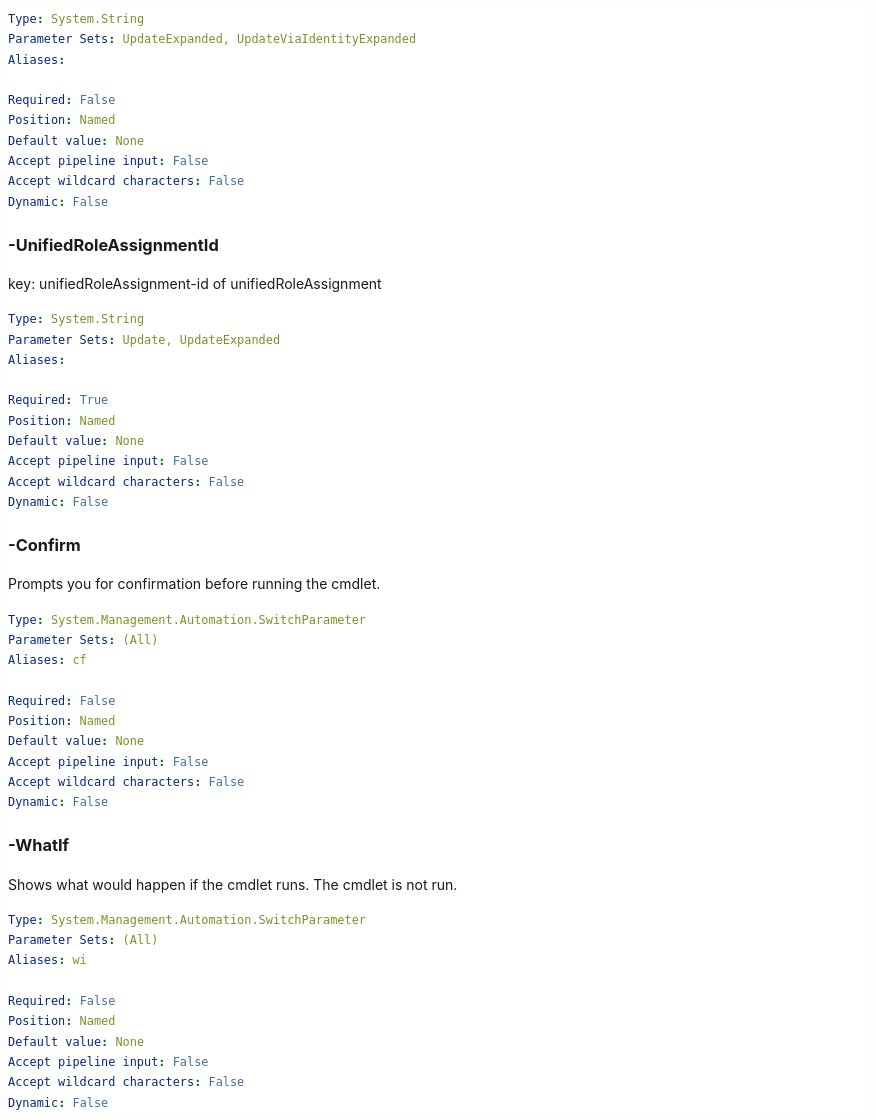 ```yaml
Type: System.String
Parameter Sets: UpdateExpanded, UpdateViaIdentityExpanded
Aliases:

Required: False
Position: Named
Default value: None
Accept pipeline input: False
Accept wildcard characters: False
Dynamic: False
```

### -UnifiedRoleAssignmentId
key: unifiedRoleAssignment-id of unifiedRoleAssignment

```yaml
Type: System.String
Parameter Sets: Update, UpdateExpanded
Aliases:

Required: True
Position: Named
Default value: None
Accept pipeline input: False
Accept wildcard characters: False
Dynamic: False
```

### -Confirm
Prompts you for confirmation before running the cmdlet.

```yaml
Type: System.Management.Automation.SwitchParameter
Parameter Sets: (All)
Aliases: cf

Required: False
Position: Named
Default value: None
Accept pipeline input: False
Accept wildcard characters: False
Dynamic: False
```

### -WhatIf
Shows what would happen if the cmdlet runs.
The cmdlet is not run.

```yaml
Type: System.Management.Automation.SwitchParameter
Parameter Sets: (All)
Aliases: wi

Required: False
Position: Named
Default value: None
Accept pipeline input: False
Accept wildcard characters: False
Dynamic: False
```
